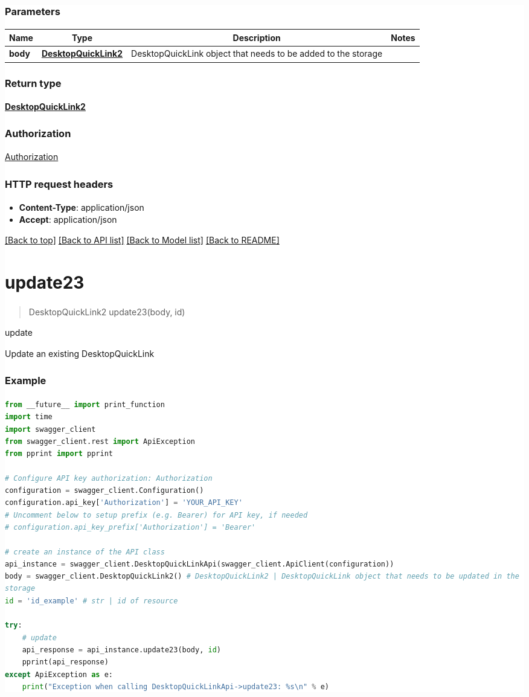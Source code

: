 ### Parameters

Name | Type | Description  | Notes
------------- | ------------- | ------------- | -------------
 **body** | [**DesktopQuickLink2**](DesktopQuickLink2.md)| DesktopQuickLink object that needs to be added to the storage | 

### Return type

[**DesktopQuickLink2**](DesktopQuickLink2.md)

### Authorization

[Authorization](../README.md#Authorization)

### HTTP request headers

 - **Content-Type**: application/json
 - **Accept**: application/json

[[Back to top]](#) [[Back to API list]](../README.md#documentation-for-api-endpoints) [[Back to Model list]](../README.md#documentation-for-models) [[Back to README]](../README.md)

# **update23**
> DesktopQuickLink2 update23(body, id)

update

Update an existing DesktopQuickLink

### Example
```python
from __future__ import print_function
import time
import swagger_client
from swagger_client.rest import ApiException
from pprint import pprint

# Configure API key authorization: Authorization
configuration = swagger_client.Configuration()
configuration.api_key['Authorization'] = 'YOUR_API_KEY'
# Uncomment below to setup prefix (e.g. Bearer) for API key, if needed
# configuration.api_key_prefix['Authorization'] = 'Bearer'

# create an instance of the API class
api_instance = swagger_client.DesktopQuickLinkApi(swagger_client.ApiClient(configuration))
body = swagger_client.DesktopQuickLink2() # DesktopQuickLink2 | DesktopQuickLink object that needs to be updated in the storage
id = 'id_example' # str | id of resource

try:
    # update
    api_response = api_instance.update23(body, id)
    pprint(api_response)
except ApiException as e:
    print("Exception when calling DesktopQuickLinkApi->update23: %s\n" % e)
```
